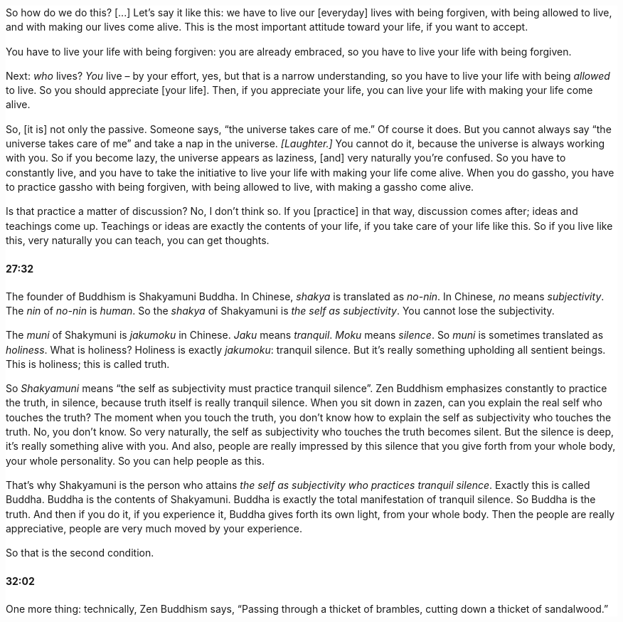 So how do we do this? [...] Let’s say it like this: we have to live our [everyday] lives with being forgiven, with being allowed to live, and with making our lives come alive. This is the most important attitude toward your life, if you want to accept. 

You have to live your life with being forgiven: you are already embraced, so you have to live your life with being forgiven. 

Next: *who* lives? *You* live – by your effort, yes, but that is a narrow understanding, so you have to live your life with being *allowed* to live. So you should appreciate [your life]. Then, if you appreciate your life, you can live your life with making your life come alive. 

So, [it is] not only the passive. Someone says, “the universe takes care of me.” Of course it does. But you cannot always say “the universe takes care of me” and take a nap in the universe. *[Laughter.]* You cannot do it, because the universe is always working with you. So if you become lazy, the universe appears as laziness, [and] very naturally you’re confused. So you have to constantly live, and you have to take the initiative to live your life with making your life come alive. When you do gassho, you have to practice gassho with being forgiven, with being allowed to live, with making a gassho come alive. 

Is that practice a matter of discussion? No, I don’t think so. If you [practice] in that way, discussion comes after; ideas and teachings come up. Teachings or ideas are exactly the contents of your life, if you take care of your life like this. So if you live like this, very naturally you can teach, you can get thoughts. 

#### 27:32

The founder of Buddhism is Shakyamuni Buddha. In Chinese, *shakya* is translated as *no-nin*. In Chinese, *no* means *subjectivity*. The *nin* of *no-nin* is *human*. So the *shakya* of Shakyamuni is *the self as subjectivity*. You cannot lose the subjectivity. 

The *muni* of Shakymuni is *jakumoku* in Chinese. *Jaku* means *tranquil*. *Moku* means *silence*. So *muni* is sometimes translated as *holiness*. What is holiness? Holiness is exactly *jakumoku*: tranquil silence. But it’s really something upholding all sentient beings. This is holiness; this is called truth. 

So *Shakyamuni* means “the self as subjectivity must practice tranquil silence”. Zen Buddhism emphasizes constantly to practice the truth, in silence, because truth itself is really tranquil silence. When you sit down in zazen, can you explain the real self who touches the truth? The moment when you touch the truth, you don’t know how to explain the self as subjectivity who touches the truth. No, you don’t know. So very naturally, the self as subjectivity who touches the truth becomes silent. But the silence is deep, it’s really something alive with you. And also, people are really impressed by this silence that you give forth from your whole body, your whole personality. So you can help people as this. 

That’s why Shakyamuni is the person who attains *the self as subjectivity who practices tranquil silence*. Exactly this is called Buddha. Buddha is the contents of Shakyamuni. Buddha is exactly the total manifestation of tranquil silence. So Buddha is the truth. And then if you do it, if you experience it, Buddha gives forth its own light, from your whole body. Then the people are really appreciative, people are very much moved by your experience. 

So that is the second condition.

#### 32:02

One more thing: technically, Zen Buddhism says, “Passing through a thicket of brambles, cutting down a thicket of sandalwood.” 
